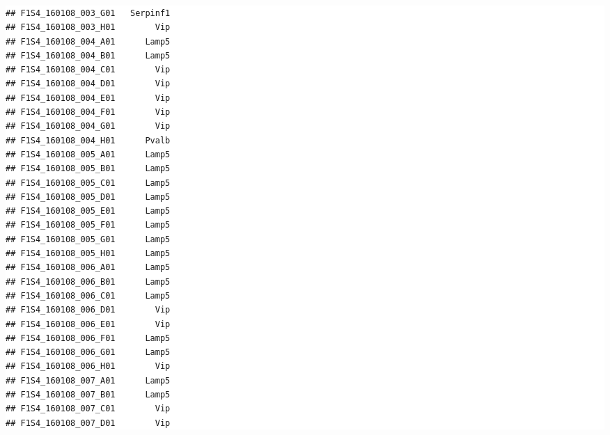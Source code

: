     ## F1S4_160108_003_G01   Serpinf1
    ## F1S4_160108_003_H01        Vip
    ## F1S4_160108_004_A01      Lamp5
    ## F1S4_160108_004_B01      Lamp5
    ## F1S4_160108_004_C01        Vip
    ## F1S4_160108_004_D01        Vip
    ## F1S4_160108_004_E01        Vip
    ## F1S4_160108_004_F01        Vip
    ## F1S4_160108_004_G01        Vip
    ## F1S4_160108_004_H01      Pvalb
    ## F1S4_160108_005_A01      Lamp5
    ## F1S4_160108_005_B01      Lamp5
    ## F1S4_160108_005_C01      Lamp5
    ## F1S4_160108_005_D01      Lamp5
    ## F1S4_160108_005_E01      Lamp5
    ## F1S4_160108_005_F01      Lamp5
    ## F1S4_160108_005_G01      Lamp5
    ## F1S4_160108_005_H01      Lamp5
    ## F1S4_160108_006_A01      Lamp5
    ## F1S4_160108_006_B01      Lamp5
    ## F1S4_160108_006_C01      Lamp5
    ## F1S4_160108_006_D01        Vip
    ## F1S4_160108_006_E01        Vip
    ## F1S4_160108_006_F01      Lamp5
    ## F1S4_160108_006_G01      Lamp5
    ## F1S4_160108_006_H01        Vip
    ## F1S4_160108_007_A01      Lamp5
    ## F1S4_160108_007_B01      Lamp5
    ## F1S4_160108_007_C01        Vip
    ## F1S4_160108_007_D01        Vip